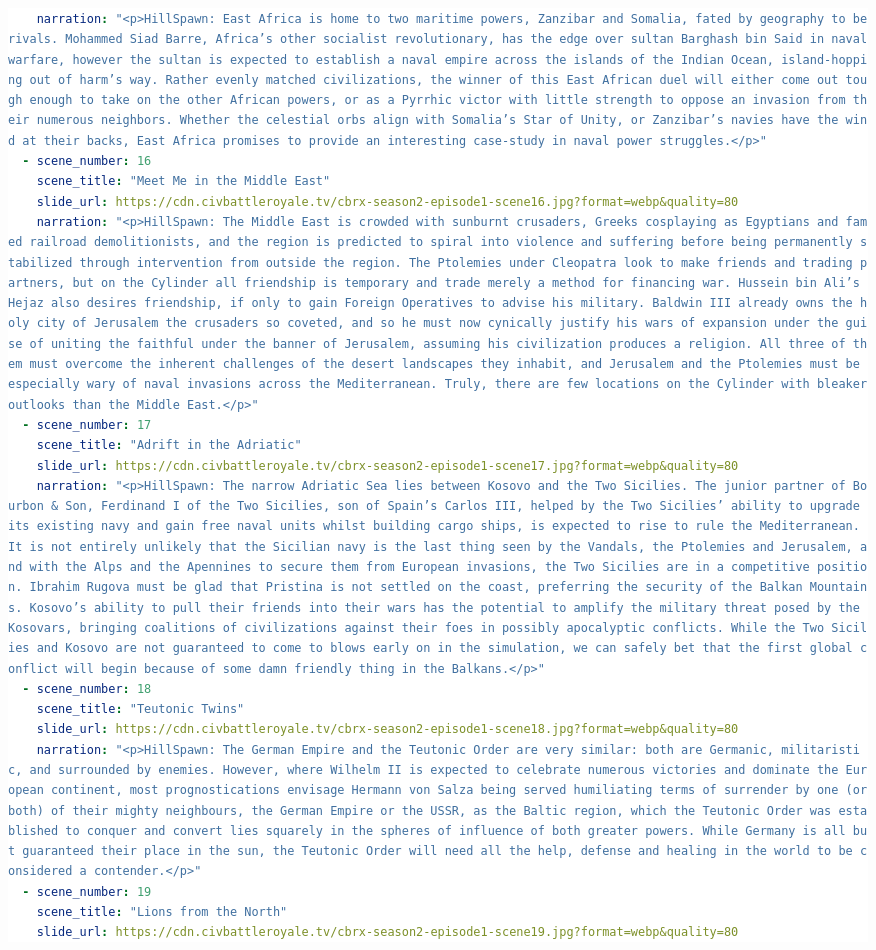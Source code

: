 ```yaml
    narration: "<p>HillSpawn: East Africa is home to two maritime powers, Zanzibar and Somalia, fated by geography to be rivals. Mohammed Siad Barre, Africa’s other socialist revolutionary, has the edge over sultan Barghash bin Said in naval warfare, however the sultan is expected to establish a naval empire across the islands of the Indian Ocean, island-hopping out of harm’s way. Rather evenly matched civilizations, the winner of this East African duel will either come out tough enough to take on the other African powers, or as a Pyrrhic victor with little strength to oppose an invasion from their numerous neighbors. Whether the celestial orbs align with Somalia’s Star of Unity, or Zanzibar’s navies have the wind at their backs, East Africa promises to provide an interesting case-study in naval power struggles.</p>"
  - scene_number: 16
    scene_title: "Meet Me in the Middle East"
    slide_url: https://cdn.civbattleroyale.tv/cbrx-season2-episode1-scene16.jpg?format=webp&quality=80
    narration: "<p>HillSpawn: The Middle East is crowded with sunburnt crusaders, Greeks cosplaying as Egyptians and famed railroad demolitionists, and the region is predicted to spiral into violence and suffering before being permanently stabilized through intervention from outside the region. The Ptolemies under Cleopatra look to make friends and trading partners, but on the Cylinder all friendship is temporary and trade merely a method for financing war. Hussein bin Ali’s Hejaz also desires friendship, if only to gain Foreign Operatives to advise his military. Baldwin III already owns the holy city of Jerusalem the crusaders so coveted, and so he must now cynically justify his wars of expansion under the guise of uniting the faithful under the banner of Jerusalem, assuming his civilization produces a religion. All three of them must overcome the inherent challenges of the desert landscapes they inhabit, and Jerusalem and the Ptolemies must be especially wary of naval invasions across the Mediterranean. Truly, there are few locations on the Cylinder with bleaker outlooks than the Middle East.</p>"
  - scene_number: 17
    scene_title: "Adrift in the Adriatic"
    slide_url: https://cdn.civbattleroyale.tv/cbrx-season2-episode1-scene17.jpg?format=webp&quality=80
    narration: "<p>HillSpawn: The narrow Adriatic Sea lies between Kosovo and the Two Sicilies. The junior partner of Bourbon & Son, Ferdinand I of the Two Sicilies, son of Spain’s Carlos III, helped by the Two Sicilies’ ability to upgrade its existing navy and gain free naval units whilst building cargo ships, is expected to rise to rule the Mediterranean. It is not entirely unlikely that the Sicilian navy is the last thing seen by the Vandals, the Ptolemies and Jerusalem, and with the Alps and the Apennines to secure them from European invasions, the Two Sicilies are in a competitive position. Ibrahim Rugova must be glad that Pristina is not settled on the coast, preferring the security of the Balkan Mountains. Kosovo’s ability to pull their friends into their wars has the potential to amplify the military threat posed by the Kosovars, bringing coalitions of civilizations against their foes in possibly apocalyptic conflicts. While the Two Sicilies and Kosovo are not guaranteed to come to blows early on in the simulation, we can safely bet that the first global conflict will begin because of some damn friendly thing in the Balkans.</p>"
  - scene_number: 18
    scene_title: "Teutonic Twins"
    slide_url: https://cdn.civbattleroyale.tv/cbrx-season2-episode1-scene18.jpg?format=webp&quality=80
    narration: "<p>HillSpawn: The German Empire and the Teutonic Order are very similar: both are Germanic, militaristic, and surrounded by enemies. However, where Wilhelm II is expected to celebrate numerous victories and dominate the European continent, most prognostications envisage Hermann von Salza being served humiliating terms of surrender by one (or both) of their mighty neighbours, the German Empire or the USSR, as the Baltic region, which the Teutonic Order was established to conquer and convert lies squarely in the spheres of influence of both greater powers. While Germany is all but guaranteed their place in the sun, the Teutonic Order will need all the help, defense and healing in the world to be considered a contender.</p>"
  - scene_number: 19
    scene_title: "Lions from the North"
    slide_url: https://cdn.civbattleroyale.tv/cbrx-season2-episode1-scene19.jpg?format=webp&quality=80
```